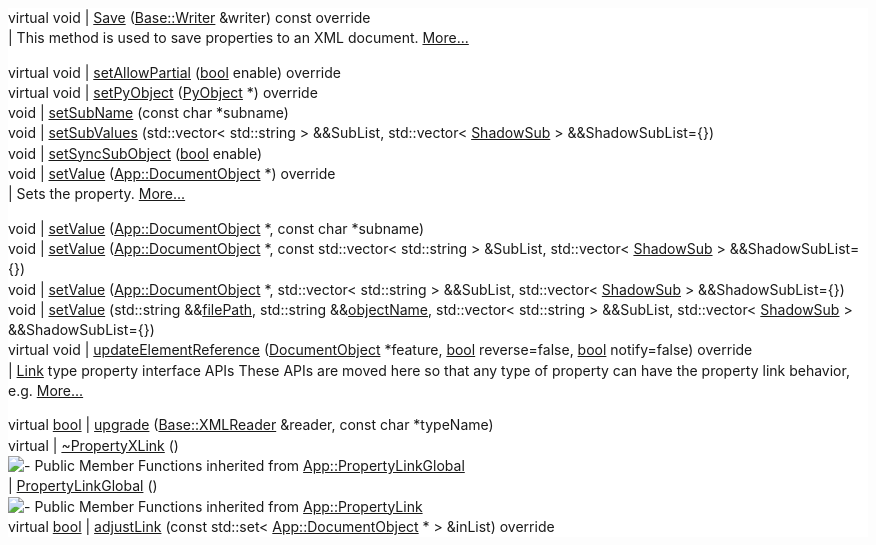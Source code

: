virtual void | [Save](../../d2/de2/classApp_1_1PropertyXLink.html#ad3de7956ba5a12cc37891a34c7f187e8) ([Base::Writer](../../dd/d4d/classBase_1_1Writer.html) &writer) const override  
| This method is used to save properties to an XML document.
[More...](../../d2/de2/classApp_1_1PropertyXLink.html#ad3de7956ba5a12cc37891a34c7f187e8)  
  
virtual void | [setAllowPartial](../../d2/de2/classApp_1_1PropertyXLink.html#af69aa75e548072c713a0b180cadab17e) ([bool](../../d9/db9/classbool.html) enable) override  
virtual void | [setPyObject](../../d2/de2/classApp_1_1PropertyXLink.html#adb26821a0a3916e6252bc6b4f0c5637e) ([PyObject](../../df/d1b/classPyObject.html) *) override  
void | [setSubName](../../d2/de2/classApp_1_1PropertyXLink.html#a576472096f84a71a74169e29ac6eb41b) (const char *subname)  
void | [setSubValues](../../d2/de2/classApp_1_1PropertyXLink.html#ab317a05477f1ee776d1c4f765b70b1cd) (std::vector< std::string > &&SubList, std::vector< [ShadowSub](../../d6/d3b/classApp_1_1PropertyLinkBase.html#a18bf17d37c93bcf665585c9d880ca620) > &&ShadowSubList={})  
void | [setSyncSubObject](../../d2/de2/classApp_1_1PropertyXLink.html#ad597b3718a0a6b23eb99c39d8173f8a5) ([bool](../../d9/db9/classbool.html) enable)  
void | [setValue](../../d2/de2/classApp_1_1PropertyXLink.html#a47de90d490d26c6ae3a5d051f69967a7) ([App::DocumentObject](../../d2/de4/classApp_1_1DocumentObject.html) *) override  
| Sets the property.
[More...](../../d2/de2/classApp_1_1PropertyXLink.html#a47de90d490d26c6ae3a5d051f69967a7)  
  
void | [setValue](../../d2/de2/classApp_1_1PropertyXLink.html#a0aee61347281a5a90b7553e4d5c76b47) ([App::DocumentObject](../../d2/de4/classApp_1_1DocumentObject.html) *, const char *subname)  
void | [setValue](../../d2/de2/classApp_1_1PropertyXLink.html#a087dbd77330cd073a00455377b0dc518) ([App::DocumentObject](../../d2/de4/classApp_1_1DocumentObject.html) *, const std::vector< std::string > &SubList, std::vector< [ShadowSub](../../d6/d3b/classApp_1_1PropertyLinkBase.html#a18bf17d37c93bcf665585c9d880ca620) > &&ShadowSubList={})  
void | [setValue](../../d2/de2/classApp_1_1PropertyXLink.html#a3c1579420d89e9689ef90ae453a74b10) ([App::DocumentObject](../../d2/de4/classApp_1_1DocumentObject.html) *, std::vector< std::string > &&SubList, std::vector< [ShadowSub](../../d6/d3b/classApp_1_1PropertyLinkBase.html#a18bf17d37c93bcf665585c9d880ca620) > &&ShadowSubList={})  
void | [setValue](../../d2/de2/classApp_1_1PropertyXLink.html#a08df921d547d315b596fe24b593f8637) (std::string &&[filePath](../../d2/de2/classApp_1_1PropertyXLink.html#a1d8a3774745a9c560df18df4d3871bb4), std::string &&[objectName](../../d2/de2/classApp_1_1PropertyXLink.html#a92ddffaf513f7a5d9eecc05df6c42e40), std::vector< std::string > &&SubList, std::vector< [ShadowSub](../../d6/d3b/classApp_1_1PropertyLinkBase.html#a18bf17d37c93bcf665585c9d880ca620) > &&ShadowSubList={})  
virtual void | [updateElementReference](../../d2/de2/classApp_1_1PropertyXLink.html#a94e60fa4261d661b629b5c0d35215dff) ([DocumentObject](../../d2/de4/classApp_1_1DocumentObject.html) *feature, [bool](../../d9/db9/classbool.html) reverse=false, [bool](../../d9/db9/classbool.html) notify=false) override  
| [Link](../../df/d9b/classApp_1_1Link.html) type property interface APIs
These APIs are moved here so that any type of property can have the property
link behavior, e.g.
[More...](../../d2/de2/classApp_1_1PropertyXLink.html#a94e60fa4261d661b629b5c0d35215dff)  
  
virtual [bool](../../d9/db9/classbool.html) | [upgrade](../../d2/de2/classApp_1_1PropertyXLink.html#ab593a78066f09572d98eac5046d8accf) ([Base::XMLReader](../../dc/d95/classBase_1_1XMLReader.html) &reader, const char *typeName)  
virtual | [~PropertyXLink](../../d2/de2/classApp_1_1PropertyXLink.html#ae8daad6014c712dc6527596d60db8c49) ()  
![-](../../closed.png) Public Member Functions inherited from
[App::PropertyLinkGlobal](../../d6/da0/classApp_1_1PropertyLinkGlobal.html)  
|
[PropertyLinkGlobal](../../d6/da0/classApp_1_1PropertyLinkGlobal.html#abc13af83f13e8392e195a66067c4afc8)
()  
![-](../../closed.png) Public Member Functions inherited from
[App::PropertyLink](../../d4/d77/classApp_1_1PropertyLink.html)  
virtual [bool](../../d9/db9/classbool.html) | [adjustLink](../../d4/d77/classApp_1_1PropertyLink.html#aebfbbd1933b83fa53b46133da128c17a) (const std::set< [App::DocumentObject](../../d2/de4/classApp_1_1DocumentObject.html) * > &inList) override  